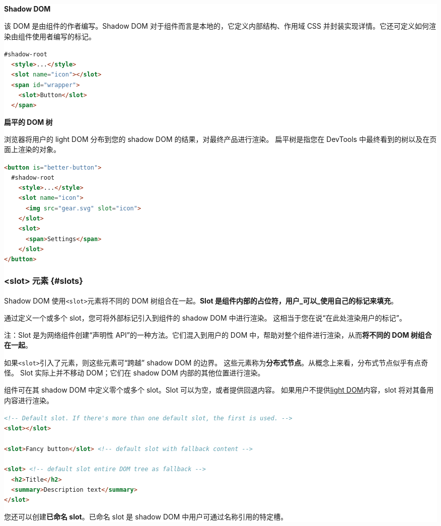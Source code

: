 **Shadow DOM**

该 DOM 是由组件的作者编写。Shadow DOM 对于组件而言是本地的，它定义内部结构、作用域 CSS 并封装实现详情。它还可定义如何渲染由组件使用者编写的标记。

```html
#shadow-root
  <style>...</style>
  <slot name="icon"></slot>
  <span id="wrapper">
    <slot>Button</slot>
  </span>
```

**扁平的 DOM 树**

浏览器将用户的 light DOM 分布到您的 shadow DOM 的结果，对最终产品进行渲染。 扁平树是指您在 DevTools 中最终看到的树以及在页面上渲染的对象。

```html
<button is="better-button">
  #shadow-root
    <style>...</style>
    <slot name="icon">
      <img src="gear.svg" slot="icon">
    </slot>
    <slot>
      <span>Settings</span>
    </slot>
</button>
```

### &lt;slot&gt; 元素 {#slots}

Shadow DOM 使用`<slot>`元素将不同的 DOM 树组合在一起。**Slot 是组件内部的占位符，用户\_可以\_使用自己的标记来填充**。

通过定义一个或多个 slot，您可将外部标记引入到组件的 shadow DOM 中进行渲染。 这相当于您在说“在此处渲染用户的标记”。

注：Slot 是为网络组件创建“声明性 API”的一种方法。它们混入到用户的 DOM 中，帮助对整个组件进行渲染，从而**将不同的 DOM 树组合在一起**。

如果`<slot>`引入了元素，则这些元素可“跨越” shadow DOM 的边界。 这些元素称为**分布式节点**。从概念上来看，分布式节点似乎有点奇怪。 Slot 实际上并不移动 DOM；它们在 shadow DOM 内部的其他位置进行渲染。

组件可在其 shadow DOM 中定义零个或多个 slot。Slot 可以为空，或者提供回退内容。 如果用户不提供[light DOM](#lightdom)内容，slot 将对其备用内容进行渲染。

```html
<!-- Default slot. If there's more than one default slot, the first is used. -->
<slot></slot>

<slot>Fancy button</slot> <!-- default slot with fallback content -->

<slot> <!-- default slot entire DOM tree as fallback -->
  <h2>Title</h2>
  <summary>Description text</summary>
</slot>
```

您还可以创建**已命名 slot**。已命名 slot 是 shadow DOM 中用户可通过名称引用的特定槽。
